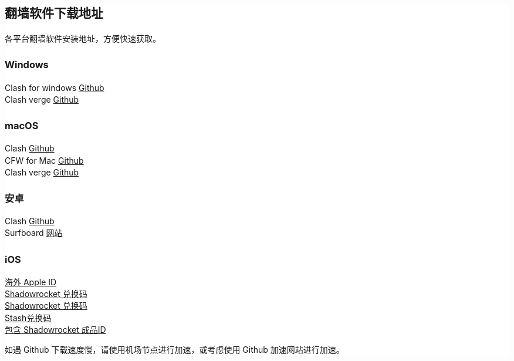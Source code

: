 ## 翻墙软件下载地址
各平台翻墙软件安装地址，方便快速获取。  
### Windows
 Clash for windows [Github](https://github.com/Fndroid/clash_for_windows_pkg/releases)  
 Clash verge [Github](https://github.com/zzzgydi/clash-verge)  
### macOS
 Clash [Github](https://github.com/yichengchen/clashX/releases)  
 CFW for Mac [Github](https://github.com/Fndroid/clash_for_windows_pkg/releases)  
 Clash verge [Github](https://github.com/zzzgydi/clash-verge)  
### 安卓
 Clash [Github](https://github.com/Kr328/ClashForAndroid/releases)  
 Surfboard [网站](https://manual.getsurfboard.com/)
### iOS
 [海外 Apple ID](https://vnp.one/8qq5)  
 [Shadowrocket 兑换码](https://vnp.one/px8a)  
 [Shadowrocket 兑换码](https://vnp.one/7p0v)  
 [Stash兑换码](https://vnp.one/7p0v)  
 [包含 Shadowrocket 成品ID](https://vnp.one/p1b9)  

如遇 Github 下载速度慢，请使用机场节点进行加速，或考虑使用 Github 加速网站进行加速。
